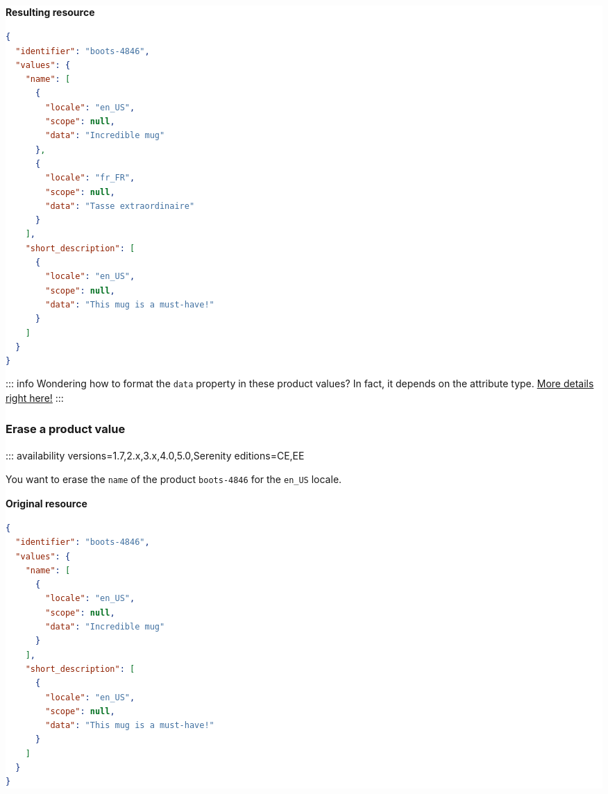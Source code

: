 **Resulting resource**
```json
{
  "identifier": "boots-4846",
  "values": {
    "name": [
      {
        "locale": "en_US",
        "scope": null,
        "data": "Incredible mug"
      },
      {
        "locale": "fr_FR",
        "scope": null,
        "data": "Tasse extraordinaire"
      }
    ],
    "short_description": [
      {
        "locale": "en_US",
        "scope": null,
        "data": "This mug is a must-have!"
      }
    ]
  }
}
```

::: info 
Wondering how to format the `data` property in these product values? In fact, it depends on the attribute type. [More details right here!](/concepts/products.html#focus-on-the-products-values)
:::

### Erase a product value
::: availability versions=1.7,2.x,3.x,4.0,5.0,Serenity editions=CE,EE

You want to erase the `name` of the product `boots-4846` for the `en_US` locale.

**Original resource**
```json
{
  "identifier": "boots-4846",
  "values": {
    "name": [
      {
        "locale": "en_US",
        "scope": null,
        "data": "Incredible mug"
      }
    ],
    "short_description": [
      {
        "locale": "en_US",
        "scope": null,
        "data": "This mug is a must-have!"
      }
    ]
  }
}
```
